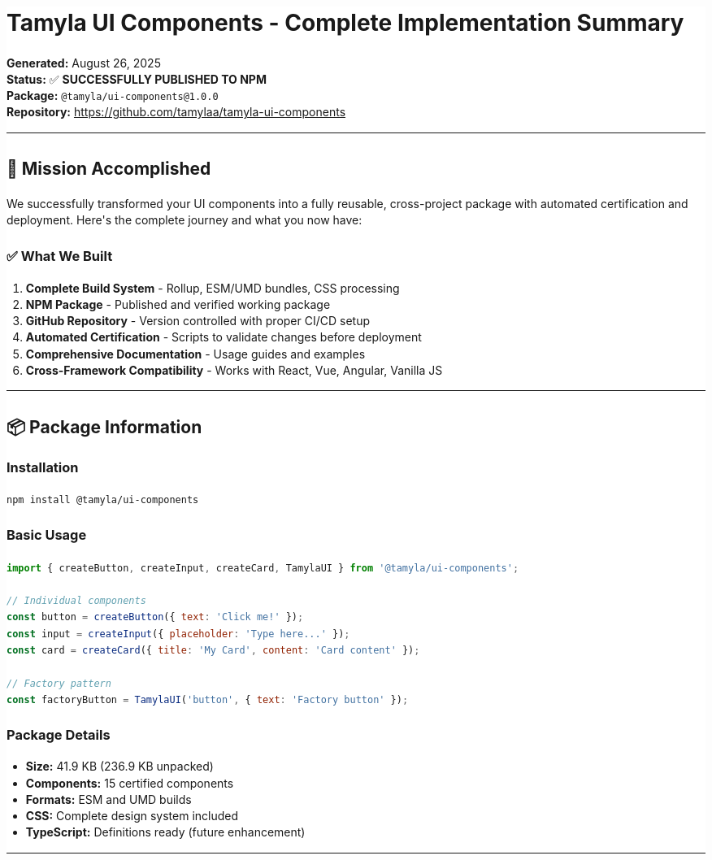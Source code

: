 # Tamyla UI Components - Complete Implementation Summary

**Generated:** August 26, 2025  
**Status:** ✅ **SUCCESSFULLY PUBLISHED TO NPM**  
**Package:** `@tamyla/ui-components@1.0.0`  
**Repository:** https://github.com/tamylaa/tamyla-ui-components

---

## 🎯 Mission Accomplished

We successfully transformed your UI components into a fully reusable, cross-project package with automated certification and deployment. Here's the complete journey and what you now have:

### ✅ What We Built
1. **Complete Build System** - Rollup, ESM/UMD bundles, CSS processing
2. **NPM Package** - Published and verified working package
3. **GitHub Repository** - Version controlled with proper CI/CD setup
4. **Automated Certification** - Scripts to validate changes before deployment
5. **Comprehensive Documentation** - Usage guides and examples
6. **Cross-Framework Compatibility** - Works with React, Vue, Angular, Vanilla JS

---

## 📦 Package Information

### Installation
```bash
npm install @tamyla/ui-components
```

### Basic Usage
```javascript
import { createButton, createInput, createCard, TamylaUI } from '@tamyla/ui-components';

// Individual components
const button = createButton({ text: 'Click me!' });
const input = createInput({ placeholder: 'Type here...' });
const card = createCard({ title: 'My Card', content: 'Card content' });

// Factory pattern
const factoryButton = TamylaUI('button', { text: 'Factory button' });
```

### Package Details
- **Size:** 41.9 KB (236.9 KB unpacked)
- **Components:** 15 certified components
- **Formats:** ESM and UMD builds
- **CSS:** Complete design system included
- **TypeScript:** Definitions ready (future enhancement)

---